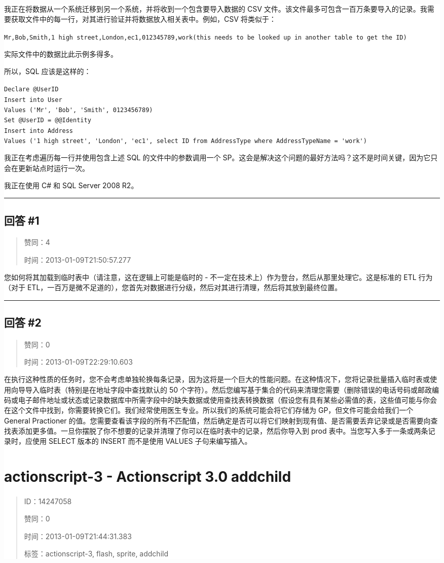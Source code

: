我正在将数据从一个系统迁移到另一个系统，并将收到一个包含要导入数据的 CSV 文件。该文件最多可包含一百万条要导入的记录。我需要获取文件中的每一行，对其进行验证并将数据放入相关表中。例如，CSV 将类似于：

```
Mr,Bob,Smith,1 high street,London,ec1,012345789,work(this needs to be looked up in another table to get the ID) 
```

实际文件中的数据比此示例多得多。

所以，SQL 应该是这样的：

```
Declare @UserID
Insert into User
Values ('Mr', 'Bob', 'Smith', 0123456789)
Set @UserID = @@Identity
Insert into Address
Values ('1 high street', 'London', 'ec1', select ID from AddressType where AddressTypeName = 'work') 
```

我正在考虑遍历每一行并使用包含上述 SQL 的文件中的参数调用一个 SP。这会是解决这个问题的最好方法吗？这不是时间关键，因为它只会在更新站点时运行一次。

我正在使用 C# 和 SQL Server 2008 R2。

* * *

## 回答 #1

> 赞同：4
> 
> 时间：2013-01-09T21:50:57.277

您如何将其加载到临时表中（请注意，这在逻辑上可能是临时的 - 不一定在技术上）作为登台，然后从那里处理它。这是标准的 ETL 行为（对于 ETL，一百万是微不足道的），您首先对数据进行分级，然后对其进行清理，然后将其放到最终位置。

* * *

## 回答 #2

> 赞同：0
> 
> 时间：2013-01-09T22:29:10.603

在执行这种性质的任务时，您不会考虑单独轮换每条记录，因为这将是一个巨大的性能问题。在这种情况下，您将记录批量插入临时表或使用向导导入临时表（特别是在地址字段中查找默认的 50 个字符）。然后您编写基于集合的代码来清理您需要（删除错误的电话号码或邮政编码或电子邮件地址或状态或记录数据库中所需字段中的缺失数据或使用查找表转换数据（假设您有具有某些必需值的表，这些值可能与你会在这个文件中找到，你需要转换它们。我们经常使用医生专业。所以我们的系统可能会将它们存储为 GP，但文件可能会给我们一个 General Practioner 的值。您需要查看该字段的所有不匹配值，然后确定是否可以将它们映射到现有值、是否需要丢弃记录或是否需要向查找表添加更多值。一旦你摆脱了你不想要的记录并清理了你可以在临时表中的记录，然后你导入到 prod 表中。当您写入多于一条或两条记录时，应使用 SELECT 版本的 INSERT 而不是使用 VALUES 子句来编写插入。

# actionscript-3 - Actionscript 3.0 addchild

> ID：14247058
> 
> 赞同：0
> 
> 时间：2013-01-09T21:44:31.383
> 
> 标签：actionscript-3, flash, sprite, addchild
